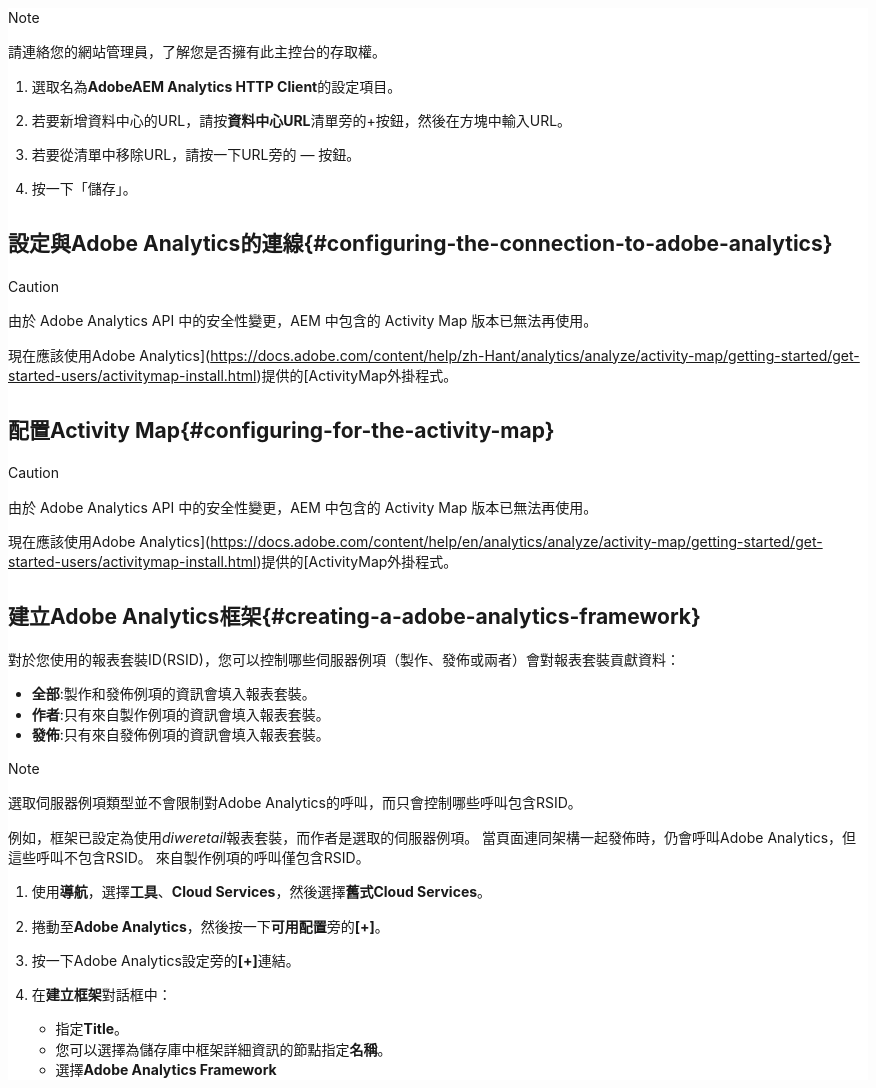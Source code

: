    >[!NOTE]
   >
   >請連絡您的網站管理員，了解您是否擁有此主控台的存取權。

1. 選取名為&#x200B;**AdobeAEM Analytics HTTP Client**&#x200B;的設定項目。
1. 若要新增資料中心的URL，請按&#x200B;**資料中心URL**&#x200B;清單旁的+按鈕，然後在方塊中輸入URL。

1. 若要從清單中移除URL，請按一下URL旁的 — 按鈕。
1. 按一下「儲存」。

## 設定與Adobe Analytics的連線{#configuring-the-connection-to-adobe-analytics}

>[!CAUTION]
>
>由於 Adobe Analytics API 中的安全性變更，AEM 中包含的 Activity Map 版本已無法再使用。
>
>現在應該使用Adobe Analytics](https://docs.adobe.com/content/help/zh-Hant/analytics/analyze/activity-map/getting-started/get-started-users/activitymap-install.html)提供的[ActivityMap外掛程式。

## 配置Activity Map{#configuring-for-the-activity-map}

>[!CAUTION]
>
>由於 Adobe Analytics API 中的安全性變更，AEM 中包含的 Activity Map 版本已無法再使用。
>
>現在應該使用Adobe Analytics](https://docs.adobe.com/content/help/en/analytics/analyze/activity-map/getting-started/get-started-users/activitymap-install.html)提供的[ActivityMap外掛程式。

## 建立Adobe Analytics框架{#creating-a-adobe-analytics-framework}

對於您使用的報表套裝ID(RSID)，您可以控制哪些伺服器例項（製作、發佈或兩者）會對報表套裝貢獻資料：

* **全部**:製作和發佈例項的資訊會填入報表套裝。
* **作者**:只有來自製作例項的資訊會填入報表套裝。
* **發佈**:只有來自發佈例項的資訊會填入報表套裝。

>[!NOTE]
>
>選取伺服器例項類型並不會限制對Adobe Analytics的呼叫，而只會控制哪些呼叫包含RSID。
>
>例如，框架已設定為使用&#x200B;*diweretail*&#x200B;報表套裝，而作者是選取的伺服器例項。 當頁面連同架構一起發佈時，仍會呼叫Adobe Analytics，但這些呼叫不包含RSID。 來自製作例項的呼叫僅包含RSID。

1. 使用&#x200B;**導航**，選擇&#x200B;**工具**、**Cloud Services**，然後選擇&#x200B;**舊式Cloud Services**。
2. 捲動至&#x200B;**Adobe Analytics**，然後按一下&#x200B;**可用配置**&#x200B;旁的&#x200B;**[+]**。
3. 按一下Adobe Analytics設定旁的&#x200B;**[+]**&#x200B;連結。

4. 在&#x200B;**建立框架**&#x200B;對話框中：

   * 指定&#x200B;**Title**。
   * 您可以選擇為儲存庫中框架詳細資訊的節點指定&#x200B;**名稱**。
   * 選擇&#x200B;**Adobe Analytics Framework**
